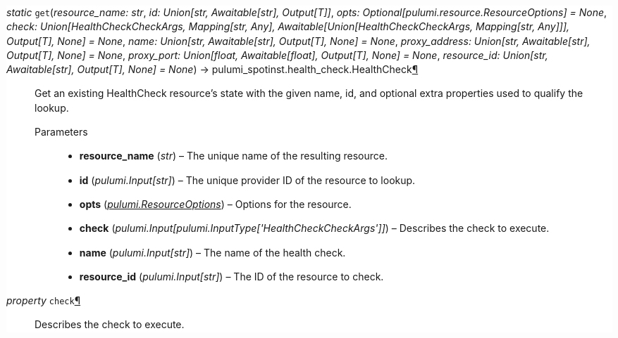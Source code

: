 <em class="property">static </em><code class="sig-name descname">get</code><span class="sig-paren">(</span><em class="sig-param"><span class="n">resource_name</span><span class="p">:</span> <span class="n">str</span></em>, <em class="sig-param"><span class="n">id</span><span class="p">:</span> <span class="n">Union<span class="p">[</span>str<span class="p">, </span>Awaitable<span class="p">[</span>str<span class="p">]</span><span class="p">, </span>Output<span class="p">[</span>T<span class="p">]</span><span class="p">]</span></span></em>, <em class="sig-param"><span class="n">opts</span><span class="p">:</span> <span class="n">Optional<span class="p">[</span>pulumi.resource.ResourceOptions<span class="p">]</span></span> <span class="o">=</span> <span class="default_value">None</span></em>, <em class="sig-param"><span class="n">check</span><span class="p">:</span> <span class="n">Union[HealthCheckCheckArgs, Mapping[str, Any], Awaitable[Union[HealthCheckCheckArgs, Mapping[str, Any]]], Output[T], None]</span> <span class="o">=</span> <span class="default_value">None</span></em>, <em class="sig-param"><span class="n">name</span><span class="p">:</span> <span class="n">Union[str, Awaitable[str], Output[T], None]</span> <span class="o">=</span> <span class="default_value">None</span></em>, <em class="sig-param"><span class="n">proxy_address</span><span class="p">:</span> <span class="n">Union[str, Awaitable[str], Output[T], None]</span> <span class="o">=</span> <span class="default_value">None</span></em>, <em class="sig-param"><span class="n">proxy_port</span><span class="p">:</span> <span class="n">Union[float, Awaitable[float], Output[T], None]</span> <span class="o">=</span> <span class="default_value">None</span></em>, <em class="sig-param"><span class="n">resource_id</span><span class="p">:</span> <span class="n">Union[str, Awaitable[str], Output[T], None]</span> <span class="o">=</span> <span class="default_value">None</span></em><span class="sig-paren">)</span> &#x2192; pulumi_spotinst.health_check.HealthCheck<a class="headerlink" href="#pulumi_spotinst.HealthCheck.get" title="Permalink to this definition">¶</a></dt>
<dd><p>Get an existing HealthCheck resource’s state with the given name, id, and optional extra
properties used to qualify the lookup.</p>
<dl class="field-list simple">
<dt class="field-odd">Parameters</dt>
<dd class="field-odd"><ul class="simple">
<li><p><strong>resource_name</strong> (<em>str</em>) – The unique name of the resulting resource.</p></li>
<li><p><strong>id</strong> (<em>pulumi.Input</em><em>[</em><em>str</em><em>]</em>) – The unique provider ID of the resource to lookup.</p></li>
<li><p><strong>opts</strong> (<a class="reference internal" href="../pulumi/#pulumi.ResourceOptions" title="pulumi.ResourceOptions"><em>pulumi.ResourceOptions</em></a>) – Options for the resource.</p></li>
<li><p><strong>check</strong> (<em>pulumi.Input</em><em>[</em><em>pulumi.InputType</em><em>[</em><em>'HealthCheckCheckArgs'</em><em>]</em><em>]</em>) – Describes the check to execute.</p></li>
<li><p><strong>name</strong> (<em>pulumi.Input</em><em>[</em><em>str</em><em>]</em>) – The name of the health check.</p></li>
<li><p><strong>resource_id</strong> (<em>pulumi.Input</em><em>[</em><em>str</em><em>]</em>) – The ID of the resource to check.</p></li>
</ul>
</dd>
</dl>
</dd></dl>

<dl class="py method">
<dt id="pulumi_spotinst.HealthCheck.check">
<em class="property">property </em><code class="sig-name descname">check</code><a class="headerlink" href="#pulumi_spotinst.HealthCheck.check" title="Permalink to this definition">¶</a></dt>
<dd><p>Describes the check to execute.</p>
</dd></dl>
